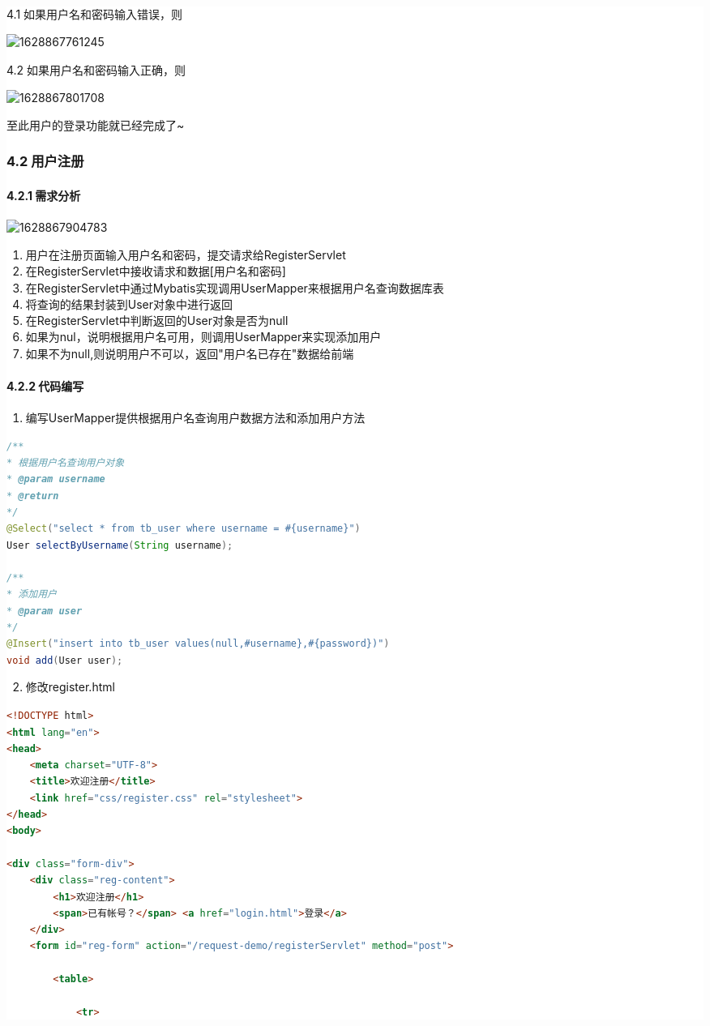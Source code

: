 4.1 如果用户名和密码输入错误，则

![1628867761245](https://raw.githubusercontent.com/onetioner/img/main/PicGo/1628867761245.png)

4.2 如果用户名和密码输入正确，则

![1628867801708](https://raw.githubusercontent.com/onetioner/img/main/PicGo/1628867801708.png)

至此用户的登录功能就已经完成了~

### 4.2 用户注册

#### 4.2.1 需求分析

![1628867904783](https://raw.githubusercontent.com/onetioner/img/main/PicGo/1628867904783.png)

1. 用户在注册页面输入用户名和密码，提交请求给RegisterServlet
2. 在RegisterServlet中接收请求和数据[用户名和密码]
3. 在RegisterServlet中通过Mybatis实现调用UserMapper来根据用户名查询数据库表
4. 将查询的结果封装到User对象中进行返回
5. 在RegisterServlet中判断返回的User对象是否为null
6. 如果为nul，说明根据用户名可用，则调用UserMapper来实现添加用户
7. 如果不为null,则说明用户不可以，返回"用户名已存在"数据给前端

#### 4.2.2 代码编写

1. 编写UserMapper提供根据用户名查询用户数据方法和添加用户方法

```java
/**
* 根据用户名查询用户对象
* @param username
* @return
*/
@Select("select * from tb_user where username = #{username}")
User selectByUsername(String username);

/**
* 添加用户
* @param user
*/
@Insert("insert into tb_user values(null,#username},#{password})")
void add(User user);
```

2. 修改register.html

```html
<!DOCTYPE html>
<html lang="en">
<head>
    <meta charset="UTF-8">
    <title>欢迎注册</title>
    <link href="css/register.css" rel="stylesheet">
</head>
<body>

<div class="form-div">
    <div class="reg-content">
        <h1>欢迎注册</h1>
        <span>已有帐号？</span> <a href="login.html">登录</a>
    </div>
    <form id="reg-form" action="/request-demo/registerServlet" method="post">

        <table>

            <tr>
```